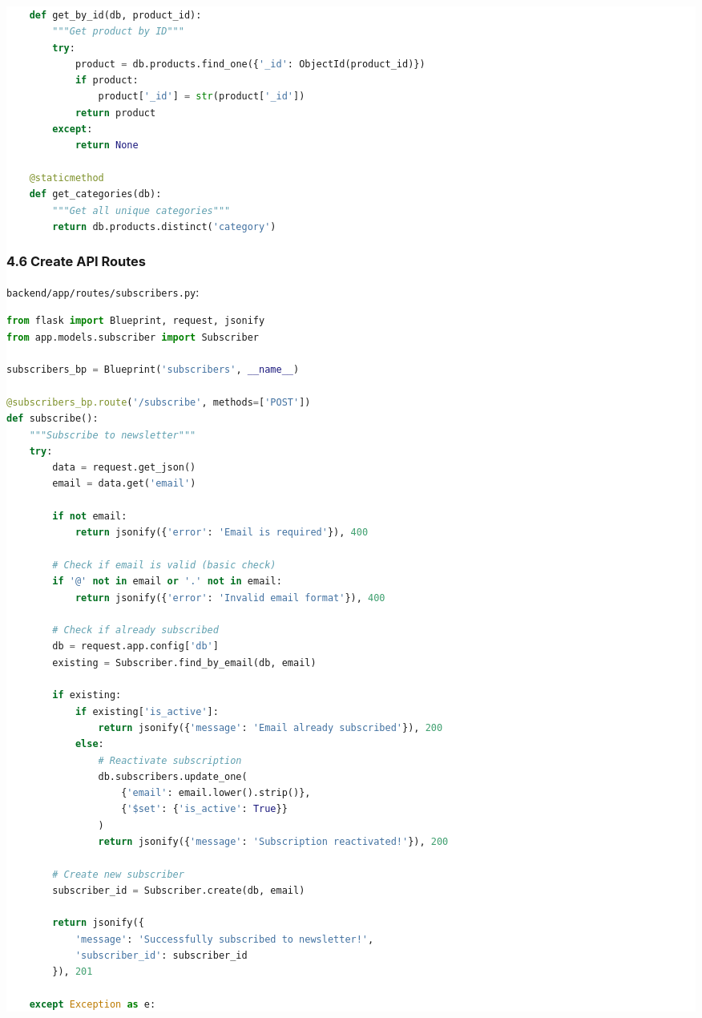 ```python
    def get_by_id(db, product_id):
        """Get product by ID"""
        try:
            product = db.products.find_one({'_id': ObjectId(product_id)})
            if product:
                product['_id'] = str(product['_id'])
            return product
        except:
            return None
    
    @staticmethod
    def get_categories(db):
        """Get all unique categories"""
        return db.products.distinct('category')
```

### 4.6 Create API Routes

`backend/app/routes/subscribers.py`:
```python
from flask import Blueprint, request, jsonify
from app.models.subscriber import Subscriber

subscribers_bp = Blueprint('subscribers', __name__)

@subscribers_bp.route('/subscribe', methods=['POST'])
def subscribe():
    """Subscribe to newsletter"""
    try:
        data = request.get_json()
        email = data.get('email')
        
        if not email:
            return jsonify({'error': 'Email is required'}), 400
        
        # Check if email is valid (basic check)
        if '@' not in email or '.' not in email:
            return jsonify({'error': 'Invalid email format'}), 400
        
        # Check if already subscribed
        db = request.app.config['db']
        existing = Subscriber.find_by_email(db, email)
        
        if existing:
            if existing['is_active']:
                return jsonify({'message': 'Email already subscribed'}), 200
            else:
                # Reactivate subscription
                db.subscribers.update_one(
                    {'email': email.lower().strip()},
                    {'$set': {'is_active': True}}
                )
                return jsonify({'message': 'Subscription reactivated!'}), 200
        
        # Create new subscriber
        subscriber_id = Subscriber.create(db, email)
        
        return jsonify({
            'message': 'Successfully subscribed to newsletter!',
            'subscriber_id': subscriber_id
        }), 201
        
    except Exception as e:
```